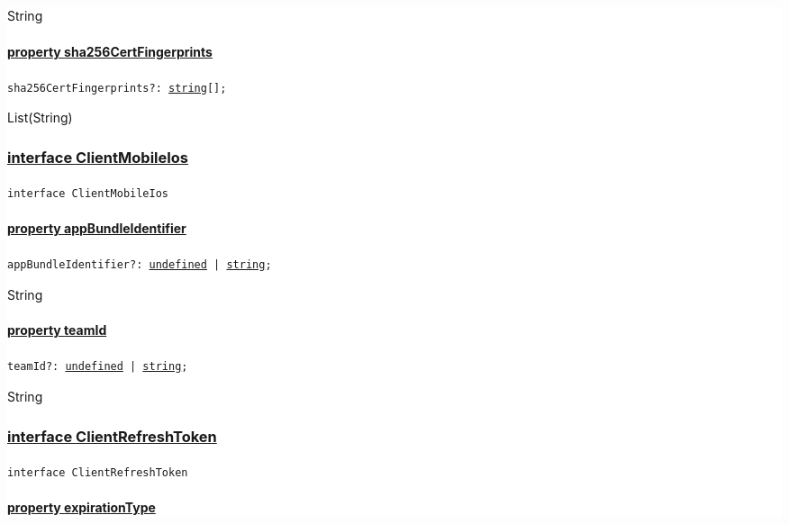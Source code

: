 String

<h4 class="pdoc-member-header" id="ClientMobileAndroid-sha256CertFingerprints">
<a class="pdoc-child-name" href="https://github.com/pulumi/pulumi-auth0/blob/88e23b78f55d924614b96c206b5c728e0a6e6254/sdk/nodejs/types/output.ts#L250">property <b>sha256CertFingerprints</b></a>
</h4>

<pre class="highlight"><code><span class='kd'></span>sha256CertFingerprints?: <span class='kd'><a href='https://developer.mozilla.org/en-US/docs/Web/JavaScript/Reference/Global_Objects/String'>string</a></span>[];</code></pre>

List(String)

<h3 class="pdoc-module-header" id="ClientMobileIos" data-link-title="ClientMobileIos">
    <a href="https://github.com/pulumi/pulumi-auth0/blob/88e23b78f55d924614b96c206b5c728e0a6e6254/sdk/nodejs/types/output.ts#L253">
        interface <strong>ClientMobileIos</strong>
    </a>
</h3>

<pre class="highlight"><code><span class='kr'>interface</span> <span class='nx'>ClientMobileIos</span></code></pre>
<h4 class="pdoc-member-header" id="ClientMobileIos-appBundleIdentifier">
<a class="pdoc-child-name" href="https://github.com/pulumi/pulumi-auth0/blob/88e23b78f55d924614b96c206b5c728e0a6e6254/sdk/nodejs/types/output.ts#L257">property <b>appBundleIdentifier</b></a>
</h4>

<pre class="highlight"><code><span class='kd'></span>appBundleIdentifier?: <span class='kd'><a href='https://developer.mozilla.org/en-US/docs/Web/JavaScript/Reference/Global_Objects/undefined'>undefined</a></span> | <span class='kd'><a href='https://developer.mozilla.org/en-US/docs/Web/JavaScript/Reference/Global_Objects/String'>string</a></span>;</code></pre>

String

<h4 class="pdoc-member-header" id="ClientMobileIos-teamId">
<a class="pdoc-child-name" href="https://github.com/pulumi/pulumi-auth0/blob/88e23b78f55d924614b96c206b5c728e0a6e6254/sdk/nodejs/types/output.ts#L261">property <b>teamId</b></a>
</h4>

<pre class="highlight"><code><span class='kd'></span>teamId?: <span class='kd'><a href='https://developer.mozilla.org/en-US/docs/Web/JavaScript/Reference/Global_Objects/undefined'>undefined</a></span> | <span class='kd'><a href='https://developer.mozilla.org/en-US/docs/Web/JavaScript/Reference/Global_Objects/String'>string</a></span>;</code></pre>

String

<h3 class="pdoc-module-header" id="ClientRefreshToken" data-link-title="ClientRefreshToken">
    <a href="https://github.com/pulumi/pulumi-auth0/blob/88e23b78f55d924614b96c206b5c728e0a6e6254/sdk/nodejs/types/output.ts#L264">
        interface <strong>ClientRefreshToken</strong>
    </a>
</h3>

<pre class="highlight"><code><span class='kr'>interface</span> <span class='nx'>ClientRefreshToken</span></code></pre>
<h4 class="pdoc-member-header" id="ClientRefreshToken-expirationType">
<a class="pdoc-child-name" href="https://github.com/pulumi/pulumi-auth0/blob/88e23b78f55d924614b96c206b5c728e0a6e6254/sdk/nodejs/types/output.ts#L265">property <b>expirationType</b></a>
</h4>
